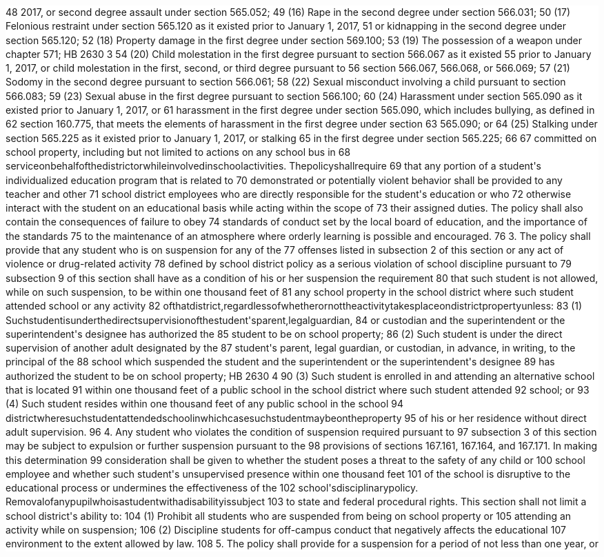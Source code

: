 48 2017, or second degree assault under section 565.052;
49 (16) Rape in the second degree under section 566.031;
50 (17) Felonious restraint under section 565.120 as it existed prior to January 1, 2017,
51 or kidnapping in the second degree under section 565.120;
52 (18) Property damage in the first degree under section 569.100;
53 (19) The possession of a weapon under chapter 571;
HB 2630 3
54 (20) Child molestation in the first degree pursuant to section 566.067 as it existed
55 prior to January 1, 2017, or child molestation in the first, second, or third degree pursuant to
56 section 566.067, 566.068, or 566.069;
57 (21) Sodomy in the second degree pursuant to section 566.061;
58 (22) Sexual misconduct involving a child pursuant to section 566.083;
59 (23) Sexual abuse in the first degree pursuant to section 566.100;
60 (24) Harassment under section 565.090 as it existed prior to January 1, 2017, or
61 harassment in the first degree under section 565.090, which includes bullying, as defined in
62 section 160.775, that meets the elements of harassment in the first degree under section
63 565.090; or
64 (25) Stalking under section 565.225 as it existed prior to January 1, 2017, or stalking
65 in the first degree under section 565.225;
66
67 committed on school property, including but not limited to actions on any school bus in
68 serviceonbehalfofthedistrictorwhileinvolvedinschoolactivities. Thepolicyshallrequire
69 that any portion of a student's individualized education program that is related to
70 demonstrated or potentially violent behavior shall be provided to any teacher and other
71 school district employees who are directly responsible for the student's education or who
72 otherwise interact with the student on an educational basis while acting within the scope of
73 their assigned duties. The policy shall also contain the consequences of failure to obey
74 standards of conduct set by the local board of education, and the importance of the standards
75 to the maintenance of an atmosphere where orderly learning is possible and encouraged.
76 3. The policy shall provide that any student who is on suspension for any of the
77 offenses listed in subsection 2 of this section or any act of violence or drug-related activity
78 defined by school district policy as a serious violation of school discipline pursuant to
79 subsection 9 of this section shall have as a condition of his or her suspension the requirement
80 that such student is not allowed, while on such suspension, to be within one thousand feet of
81 any school property in the school district where such student attended school or any activity
82 ofthatdistrict,regardlessofwhetherornottheactivitytakesplaceondistrictpropertyunless:
83 (1) Suchstudentisunderthedirectsupervisionofthestudent'sparent,legalguardian,
84 or custodian and the superintendent or the superintendent's designee has authorized the
85 student to be on school property;
86 (2) Such student is under the direct supervision of another adult designated by the
87 student's parent, legal guardian, or custodian, in advance, in writing, to the principal of the
88 school which suspended the student and the superintendent or the superintendent's designee
89 has authorized the student to be on school property;
HB 2630 4
90 (3) Such student is enrolled in and attending an alternative school that is located
91 within one thousand feet of a public school in the school district where such student attended
92 school; or
93 (4) Such student resides within one thousand feet of any public school in the school
94 districtwheresuchstudentattendedschoolinwhichcasesuchstudentmaybeontheproperty
95 of his or her residence without direct adult supervision.
96 4. Any student who violates the condition of suspension required pursuant to
97 subsection 3 of this section may be subject to expulsion or further suspension pursuant to the
98 provisions of sections 167.161, 167.164, and 167.171. In making this determination
99 consideration shall be given to whether the student poses a threat to the safety of any child or
100 school employee and whether such student's unsupervised presence within one thousand feet
101 of the school is disruptive to the educational process or undermines the effectiveness of the
102 school'sdisciplinarypolicy. Removalofanypupilwhoisastudentwithadisabilityissubject
103 to state and federal procedural rights. This section shall not limit a school district's ability to:
104 (1) Prohibit all students who are suspended from being on school property or
105 attending an activity while on suspension;
106 (2) Discipline students for off-campus conduct that negatively affects the educational
107 environment to the extent allowed by law.
108 5. The policy shall provide for a suspension for a period of not less than one year, or